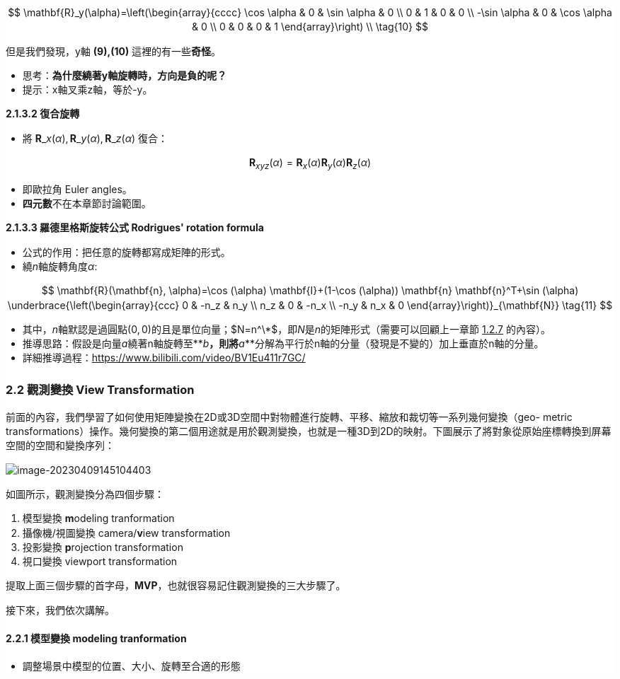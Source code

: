 $$
\mathbf{R}_y(\alpha)=\left(\begin{array}{cccc} \cos \alpha & 0 & \sin \alpha & 0 \\ 0 & 1 & 0 & 0 \\ -\sin \alpha & 0 & \cos \alpha & 0 \\ 0 & 0 & 0 & 1 \end{array}\right) \\ \tag{10}
$$

但是我們發現，y軸 **(9),(10)** 這裡的有一些**奇怪**。

* 思考：**為什麼繞著y軸旋轉時，方向是負的呢？**
* 提示：x軸叉乘z軸，等於-y。

**2.1.3.2 復合旋轉**

* 將 $\mathbf{R}\_x(\alpha),\mathbf{R}\_y(\alpha),\mathbf{R}\_z(\alpha)$ 復合：

$$
\mathbf{R}_{xyz}(\alpha)=\mathbf{R}_x(\alpha)\mathbf{R}_y(\alpha)\mathbf{R}_z(\alpha)
$$

* 即歐拉角 Euler angles。
* **四元數**不在本章節討論範圍。

**2.1.3.3 羅德里格斯旋转公式 Rodrigues' rotation formula**

* 公式的作用：把任意的旋轉都寫成矩陣的形式。
* 繞$n$軸旋轉角度$\alpha$:

$$
\mathbf{R}(\mathbf{n}, \alpha)=\cos (\alpha) \mathbf{I}+(1-\cos (\alpha)) \mathbf{n} \mathbf{n}^T+\sin (\alpha) \underbrace{\left(\begin{array}{ccc} 0 & -n_z & n_y \\ n_z & 0 & -n_x \\ -n_y & n_x & 0 \end{array}\right)}_{\mathbf{N}} \tag{11}
$$

* 其中，$n$軸默認是過圓點$(0,0)$的且是單位向量；$N=n^\*$，即$N$是$n$的矩陣形式（需要可以回顧上一章節 [1.2.7](https://remoooo.com/cg/1.html#ci\_title16) 的內容）。
* 推導思路：假設是向量$a$繞著n軸旋轉至\*\*$b$**，則將**$a$\*\*分解為平行於n軸的分量（發現是不變的）加上垂直於n軸的分量。
* 詳細推導過程：https://www.bilibili.com/video/BV1Eu411r7GC/

### 2.2 觀測變換 View Transformation

前面的內容，我們學習了如何使用矩陣變換在2D或3D空間中對物體進行旋轉、平移、縮放和裁切等一系列幾何變換（geo- metric transformations）操作。幾何變換的第二個用途就是用於觀測變換，也就是一種3D到2D的映射。下圖展示了將對象從原始座標轉換到屏幕空間的空間和變換序列：

![image-20230409145104403](https://regz-1258735137.cos.ap-guangzhou.myqcloud.com/remo\_t/auH6dk4fpKo9wUL.png)

如圖所示，觀測變換分為四個步驟：

1. 模型變換 **m**odeling tranformation
2. 攝像機/視圖變換 camera/**v**iew transformation
3. 投影變換 **p**rojection transformation
4. 視口變換 viewport transformation

提取上面三個步驟的首字母，**MVP**，也就很容易記住觀測變換的三大步驟了。

接下來，我們依次講解。

#### 2.2.1 模型變換 modeling tranformation

* 調整場景中模型的位置、大小、旋轉至合適的形態
